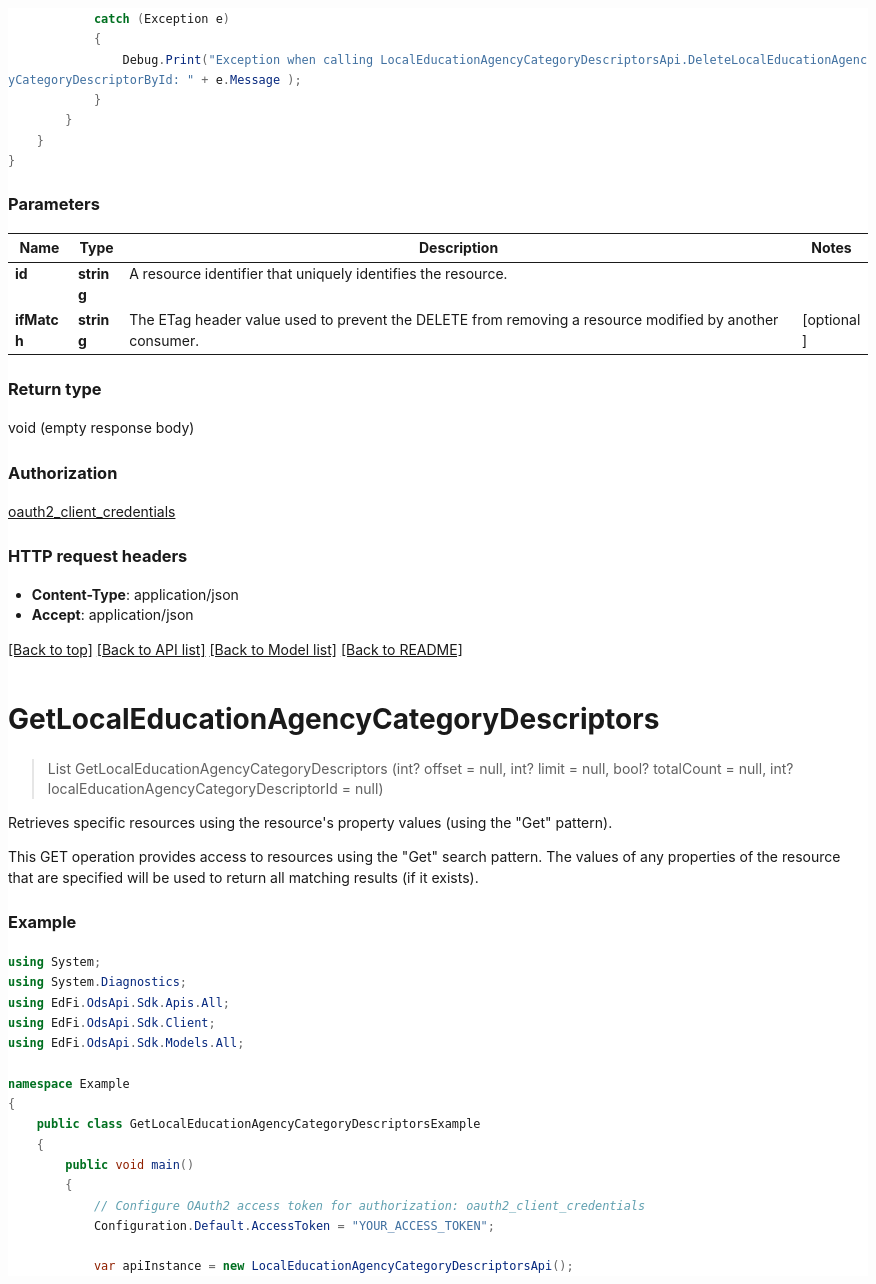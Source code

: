 ```csharp
            catch (Exception e)
            {
                Debug.Print("Exception when calling LocalEducationAgencyCategoryDescriptorsApi.DeleteLocalEducationAgencyCategoryDescriptorById: " + e.Message );
            }
        }
    }
}
```

### Parameters

Name | Type | Description  | Notes
------------- | ------------- | ------------- | -------------
 **id** | **string**| A resource identifier that uniquely identifies the resource. | 
 **ifMatch** | **string**| The ETag header value used to prevent the DELETE from removing a resource modified by another consumer. | [optional] 

### Return type

void (empty response body)

### Authorization

[oauth2_client_credentials](../README.md#oauth2_client_credentials)

### HTTP request headers

 - **Content-Type**: application/json
 - **Accept**: application/json

[[Back to top]](#) [[Back to API list]](../README.md#documentation-for-api-endpoints) [[Back to Model list]](../README.md#documentation-for-models) [[Back to README]](../README.md)

<a name="getlocaleducationagencycategorydescriptors"></a>
# **GetLocalEducationAgencyCategoryDescriptors**
> List<EdFiLocalEducationAgencyCategoryDescriptor> GetLocalEducationAgencyCategoryDescriptors (int? offset = null, int? limit = null, bool? totalCount = null, int? localEducationAgencyCategoryDescriptorId = null)

Retrieves specific resources using the resource's property values (using the \"Get\" pattern).

This GET operation provides access to resources using the \"Get\" search pattern.  The values of any properties of the resource that are specified will be used to return all matching results (if it exists).

### Example
```csharp
using System;
using System.Diagnostics;
using EdFi.OdsApi.Sdk.Apis.All;
using EdFi.OdsApi.Sdk.Client;
using EdFi.OdsApi.Sdk.Models.All;

namespace Example
{
    public class GetLocalEducationAgencyCategoryDescriptorsExample
    {
        public void main()
        {
            // Configure OAuth2 access token for authorization: oauth2_client_credentials
            Configuration.Default.AccessToken = "YOUR_ACCESS_TOKEN";

            var apiInstance = new LocalEducationAgencyCategoryDescriptorsApi();
```